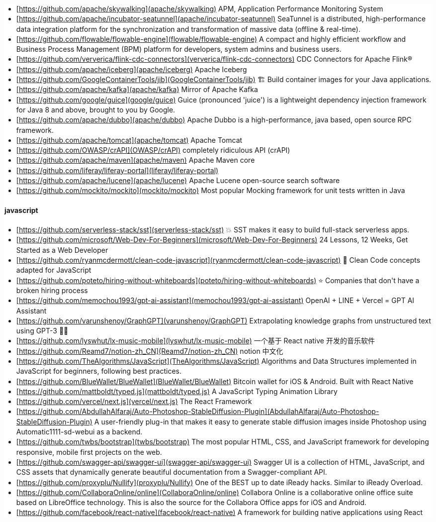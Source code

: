* [https://github.com/apache/skywalking](apache/skywalking) APM, Application Performance Monitoring System
* [https://github.com/apache/incubator-seatunnel](apache/incubator-seatunnel) SeaTunnel is a distributed, high-performance data integration platform for the synchronization and transformation of massive data (offline & real-time).
* [https://github.com/flowable/flowable-engine](flowable/flowable-engine) A compact and highly efficient workflow and Business Process Management (BPM) platform for developers, system admins and business users.
* [https://github.com/ververica/flink-cdc-connectors](ververica/flink-cdc-connectors) CDC Connectors for Apache Flink®
* [https://github.com/apache/iceberg](apache/iceberg) Apache Iceberg
* [https://github.com/GoogleContainerTools/jib](GoogleContainerTools/jib) 🏗 Build container images for your Java applications.
* [https://github.com/apache/kafka](apache/kafka) Mirror of Apache Kafka
* [https://github.com/google/guice](google/guice) Guice (pronounced 'juice') is a lightweight dependency injection framework for Java 8 and above, brought to you by Google.
* [https://github.com/apache/dubbo](apache/dubbo) Apache Dubbo is a high-performance, java based, open source RPC framework.
* [https://github.com/apache/tomcat](apache/tomcat) Apache Tomcat
* [https://github.com/OWASP/crAPI](OWASP/crAPI) completely ridiculous API (crAPI)
* [https://github.com/apache/maven](apache/maven) Apache Maven core
* [https://github.com/liferay/liferay-portal](liferay/liferay-portal)
* [https://github.com/apache/lucene](apache/lucene) Apache Lucene open-source search software
* [https://github.com/mockito/mockito](mockito/mockito) Most popular Mocking framework for unit tests written in Java

#### javascript
* [https://github.com/serverless-stack/sst](serverless-stack/sst) 💥 SST makes it easy to build full-stack serverless apps.
* [https://github.com/microsoft/Web-Dev-For-Beginners](microsoft/Web-Dev-For-Beginners) 24 Lessons, 12 Weeks, Get Started as a Web Developer
* [https://github.com/ryanmcdermott/clean-code-javascript](ryanmcdermott/clean-code-javascript) 🛁 Clean Code concepts adapted for JavaScript
* [https://github.com/poteto/hiring-without-whiteboards](poteto/hiring-without-whiteboards) ⭐️ Companies that don't have a broken hiring process
* [https://github.com/memochou1993/gpt-ai-assistant](memochou1993/gpt-ai-assistant) OpenAI + LINE + Vercel = GPT AI Assistant
* [https://github.com/varunshenoy/GraphGPT](varunshenoy/GraphGPT) Extrapolating knowledge graphs from unstructured text using GPT-3 🕵️‍♂️
* [https://github.com/lyswhut/lx-music-mobile](lyswhut/lx-music-mobile) 一个基于 React native 开发的音乐软件
* [https://github.com/Reamd7/notion-zh_CN](Reamd7/notion-zh_CN) notion 中文化
* [https://github.com/TheAlgorithms/JavaScript](TheAlgorithms/JavaScript) Algorithms and Data Structures implemented in JavaScript for beginners, following best practices.
* [https://github.com/BlueWallet/BlueWallet](BlueWallet/BlueWallet) Bitcoin wallet for iOS & Android. Built with React Native
* [https://github.com/mattboldt/typed.js](mattboldt/typed.js) A JavaScript Typing Animation Library
* [https://github.com/vercel/next.js](vercel/next.js) The React Framework
* [https://github.com/AbdullahAlfaraj/Auto-Photoshop-StableDiffusion-Plugin](AbdullahAlfaraj/Auto-Photoshop-StableDiffusion-Plugin) A user-friendly plug-in that makes it easy to generate stable diffusion images inside Photoshop using Automatic1111-sd-webui as a backend.
* [https://github.com/twbs/bootstrap](twbs/bootstrap) The most popular HTML, CSS, and JavaScript framework for developing responsive, mobile first projects on the web.
* [https://github.com/swagger-api/swagger-ui](swagger-api/swagger-ui) Swagger UI is a collection of HTML, JavaScript, and CSS assets that dynamically generate beautiful documentation from a Swagger-compliant API.
* [https://github.com/proxyplu/Nullify](proxyplu/Nullify) One of the BEST up to date iReady hacks. Similar to iReady Overload.
* [https://github.com/CollaboraOnline/online](CollaboraOnline/online) Collabora Online is a collaborative online office suite based on LibreOffice technology. This is also the source for the Collabora Office apps for iOS and Android.
* [https://github.com/facebook/react-native](facebook/react-native) A framework for building native applications using React